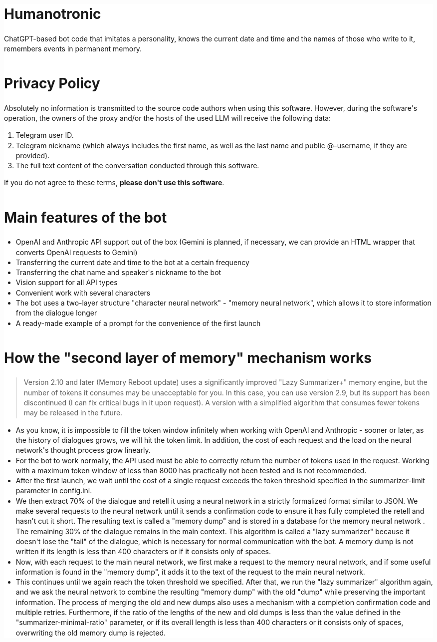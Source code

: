 # Humanotronic
ChatGPT-based bot code that imitates a personality, knows the current date and time and the names of those who write to it, remembers events in permanent memory.
# Privacy Policy
Absolutely no information is transmitted to the source code authors when using this software. However, during the software's operation, the owners of the proxy and/or the hosts of the used LLM will receive the following data:
1. Telegram user ID.
2. Telegram nickname (which always includes the first name, as well as the last name and public @-username, if they are provided).
3. The full text content of the conversation conducted through this software.

If you do not agree to these terms, **please don't use this software**.
# Main features of the bot
* OpenAI and Anthropic API support out of the box (Gemini is planned, if necessary, we can provide an HTML wrapper that converts OpenAI requests to Gemini)
* Transferring the current date and time to the bot at a certain frequency
* Transferring the chat name and speaker's nickname to the bot
* Vision support for all API types
* Convenient work with several characters
* The bot uses a two-layer structure "character neural network" - "memory neural network", which allows it to store information from the dialogue longer
* A ready-made example of a prompt for the convenience of the first launch
# How the "second layer of memory" mechanism works
>Version 2.10 and later (Memory Reboot update) uses a significantly improved "Lazy Summarizer+" memory engine, but the number of tokens it consumes may be unacceptable for you. In this case, you can use version 2.9, but its support has been discontinued (I can fix critical bugs in it upon request). A version with a simplified algorithm that consumes fewer tokens may be released in the future.
* As you know, it is impossible to fill the token window infinitely when working with OpenAI and Anthropic - sooner or later, as the history of dialogues grows, we will hit the token limit. In addition, the cost of each request and the load on the neural network's thought process grow linearly.
* For the bot to work normally, the API used must be able to correctly return the number of tokens used in the request. Working with a maximum token window of less than 8000 has practically not been tested and is not recommended.
* After the first launch, we wait until the cost of a single request exceeds the token threshold specified in the summarizer-limit parameter in config.ini.
* We then extract 70% of the dialogue and retell it using a neural network in a strictly formalized format similar to JSON. We make several requests to the neural network until it sends a confirmation code to ensure it has fully completed the retell and hasn't cut it short. The resulting text is called a "memory dump" and is stored in a database for the memory neural network . The remaining 30% of the dialogue remains in the main context. This algorithm is called a "lazy summarizer" because it doesn't lose the "tail" of the dialogue, which is necessary for normal communication with the bot. A memory dump is not written if its length is less than 400 characters or if it consists only of spaces.
* Now, with each request to the main neural network, we first make a request to the memory neural network, and if some useful information is found in the "memory dump", it adds it to the text of the request to the main neural network.
* This continues until we again reach the token threshold we specified. After that, we run the "lazy summarizer" algorithm again, and we ask the neural network to combine the resulting "memory dump" with the old "dump" while preserving the important information. The process of merging the old and new dumps also uses a mechanism with a completion confirmation code and multiple retries. Furthermore, if the ratio of the lengths of the new and old dumps is less than the value defined in the "summarizer-minimal-ratio" parameter, or if its overall length is less than 400 characters or it consists only of spaces, overwriting the old memory dump is rejected.